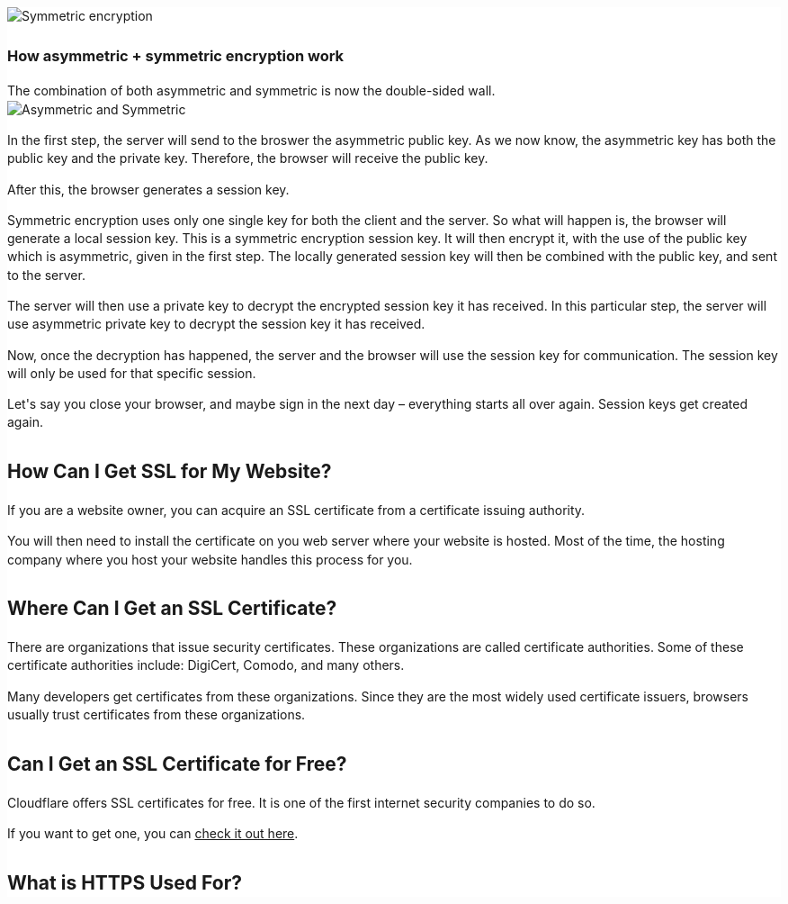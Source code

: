 ![Symmetric encryption](https://user-images.githubusercontent.com/33565767/181720497-326e0dd9-5e0b-4bfb-b01a-2effec5ab9e0.png "How symmetric encryption works by using one key on the client side to encrypt and the same key on the server side to decrypt")

### How asymmetric + symmetric encryption work

The combination of both asymmetric and symmetric is now the double-sided wall.  
![Asymmetric and Symmetric](https://user-images.githubusercontent.com/33565767/182565306-224f199a-da88-4a68-be81-707636cc1069.png "How asymmetric and symmetric encryption work by client first sending a Hello to the server. The server then sends to the client, its public key and certificate in response. The client on step 3, sends a session key that is encrypted using the public key. On step 4, the server will decrypt the session key using the server's private key. Finally, step 5, the connection is established between the client and the server.")

In the first step, the server will send to the broswer the asymmetric public key. As we now know, the asymmetric key has both the public key and the private key. Therefore, the browser will receive the public key.

After this, the browser generates a session key.

Symmetric encryption uses only one single key for both the client and the server. So what will happen is, the browser will generate a local session key. This is a symmetric encryption session key. It will then encrypt it, with the use of the public key which is asymmetric, given in the first step. The locally generated session key will then be combined with the public key, and sent to the server.

The server will then use a private key to decrypt the encrypted session key it has received. In this particular step, the server will use asymmetric private key to decrypt the session key it has received.

Now, once the decryption has happened, the server and the browser will use the session key for communication. The session key will only be used for that specific session.

Let's say you close your browser, and maybe sign in the next day – everything starts all over again. Session keys get created again.

## How Can I Get SSL for My Website?

If you are a website owner, you can acquire an SSL certificate from a certificate issuing authority.

You will then need to install the certificate on you web server where your website is hosted. Most of the time, the hosting company where you host your website handles this process for you.

## Where Can I Get an SSL Certificate?

There are organizations that issue security certificates. These organizations are called certificate authorities. Some of these certificate authorities include: DigiCert, Comodo, and many others.

Many developers get certificates from these organizations. Since they are the most widely used certificate issuers, browsers usually trust certificates from these organizations.

## Can I Get an SSL Certificate for Free?

Cloudflare offers SSL certificates for free. It is one of the first internet security companies to do so.

If you want to get one, you can [check it out here](https://www.cloudflare.com/ssl/).

## What is HTTPS Used For?
